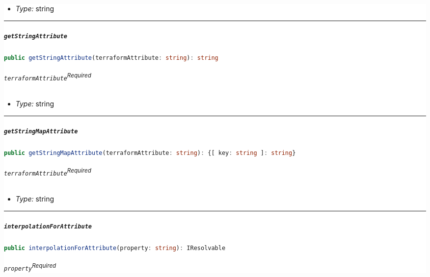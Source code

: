 - *Type:* string

---

##### `getStringAttribute` <a name="getStringAttribute" id="rhizo-co-terraform-provider-oci.dataOciFusionAppsFusionEnvironmentTimeAvailableForRefreshs.DataOciFusionAppsFusionEnvironmentTimeAvailableForRefreshsFilterOutputReference.getStringAttribute"></a>

```typescript
public getStringAttribute(terraformAttribute: string): string
```

###### `terraformAttribute`<sup>Required</sup> <a name="terraformAttribute" id="rhizo-co-terraform-provider-oci.dataOciFusionAppsFusionEnvironmentTimeAvailableForRefreshs.DataOciFusionAppsFusionEnvironmentTimeAvailableForRefreshsFilterOutputReference.getStringAttribute.parameter.terraformAttribute"></a>

- *Type:* string

---

##### `getStringMapAttribute` <a name="getStringMapAttribute" id="rhizo-co-terraform-provider-oci.dataOciFusionAppsFusionEnvironmentTimeAvailableForRefreshs.DataOciFusionAppsFusionEnvironmentTimeAvailableForRefreshsFilterOutputReference.getStringMapAttribute"></a>

```typescript
public getStringMapAttribute(terraformAttribute: string): {[ key: string ]: string}
```

###### `terraformAttribute`<sup>Required</sup> <a name="terraformAttribute" id="rhizo-co-terraform-provider-oci.dataOciFusionAppsFusionEnvironmentTimeAvailableForRefreshs.DataOciFusionAppsFusionEnvironmentTimeAvailableForRefreshsFilterOutputReference.getStringMapAttribute.parameter.terraformAttribute"></a>

- *Type:* string

---

##### `interpolationForAttribute` <a name="interpolationForAttribute" id="rhizo-co-terraform-provider-oci.dataOciFusionAppsFusionEnvironmentTimeAvailableForRefreshs.DataOciFusionAppsFusionEnvironmentTimeAvailableForRefreshsFilterOutputReference.interpolationForAttribute"></a>

```typescript
public interpolationForAttribute(property: string): IResolvable
```

###### `property`<sup>Required</sup> <a name="property" id="rhizo-co-terraform-provider-oci.dataOciFusionAppsFusionEnvironmentTimeAvailableForRefreshs.DataOciFusionAppsFusionEnvironmentTimeAvailableForRefreshsFilterOutputReference.interpolationForAttribute.parameter.property"></a>
